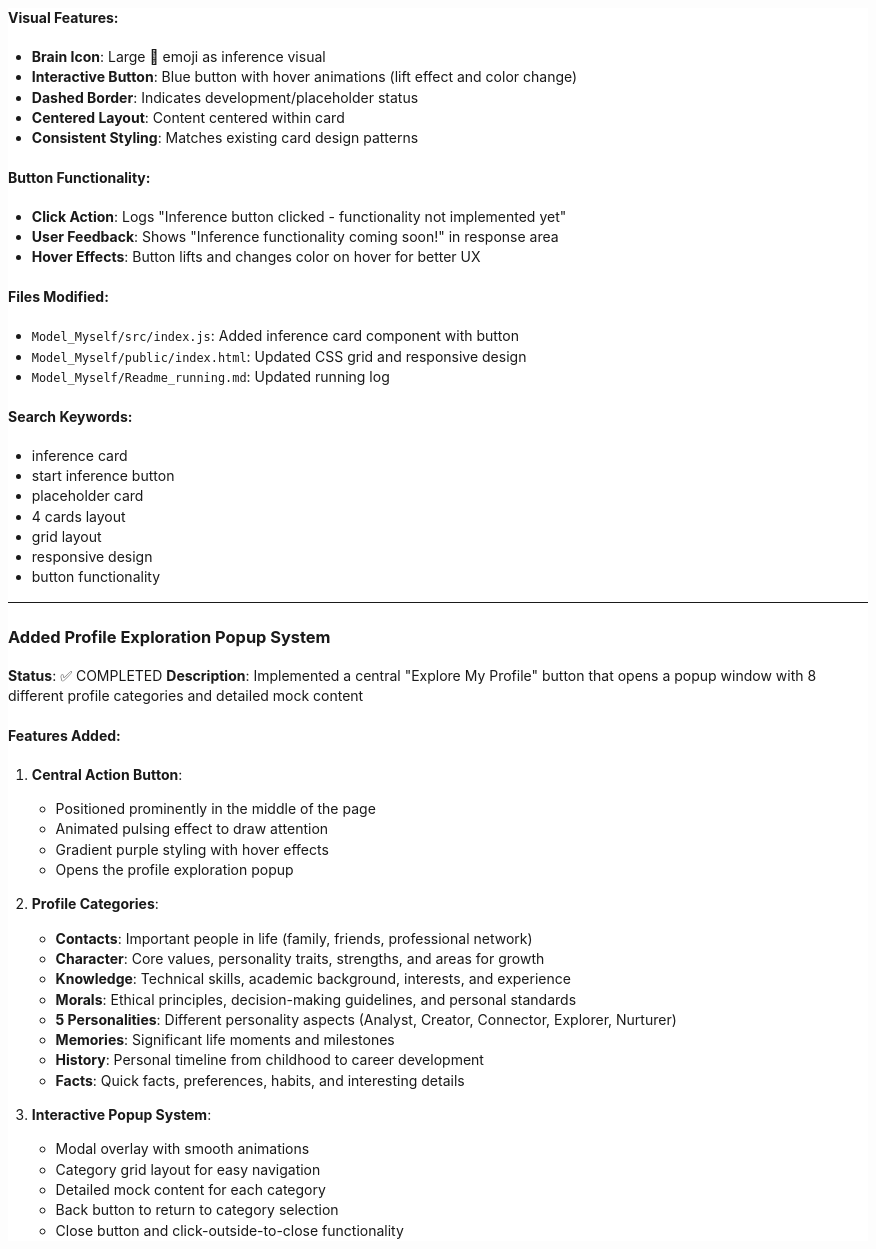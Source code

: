#### Visual Features:
- **Brain Icon**: Large 🧠 emoji as inference visual
- **Interactive Button**: Blue button with hover animations (lift effect and color change)
- **Dashed Border**: Indicates development/placeholder status
- **Centered Layout**: Content centered within card
- **Consistent Styling**: Matches existing card design patterns

#### Button Functionality:
- **Click Action**: Logs "Inference button clicked - functionality not implemented yet"
- **User Feedback**: Shows "Inference functionality coming soon!" in response area
- **Hover Effects**: Button lifts and changes color on hover for better UX

#### Files Modified:
- `Model_Myself/src/index.js`: Added inference card component with button
- `Model_Myself/public/index.html`: Updated CSS grid and responsive design
- `Model_Myself/Readme_running.md`: Updated running log

#### Search Keywords:
- inference card
- start inference button
- placeholder card
- 4 cards layout
- grid layout
- responsive design
- button functionality

---

### Added Profile Exploration Popup System
**Status**: ✅ COMPLETED
**Description**: Implemented a central "Explore My Profile" button that opens a popup window with 8 different profile categories and detailed mock content

#### Features Added:
1. **Central Action Button**: 
   - Positioned prominently in the middle of the page
   - Animated pulsing effect to draw attention
   - Gradient purple styling with hover effects
   - Opens the profile exploration popup

2. **Profile Categories**: 
   - **Contacts**: Important people in life (family, friends, professional network)
   - **Character**: Core values, personality traits, strengths, and areas for growth
   - **Knowledge**: Technical skills, academic background, interests, and experience
   - **Morals**: Ethical principles, decision-making guidelines, and personal standards
   - **5 Personalities**: Different personality aspects (Analyst, Creator, Connector, Explorer, Nurturer)
   - **Memories**: Significant life moments and milestones
   - **History**: Personal timeline from childhood to career development
   - **Facts**: Quick facts, preferences, habits, and interesting details

3. **Interactive Popup System**:
   - Modal overlay with smooth animations
   - Category grid layout for easy navigation
   - Detailed mock content for each category
   - Back button to return to category selection
   - Close button and click-outside-to-close functionality
